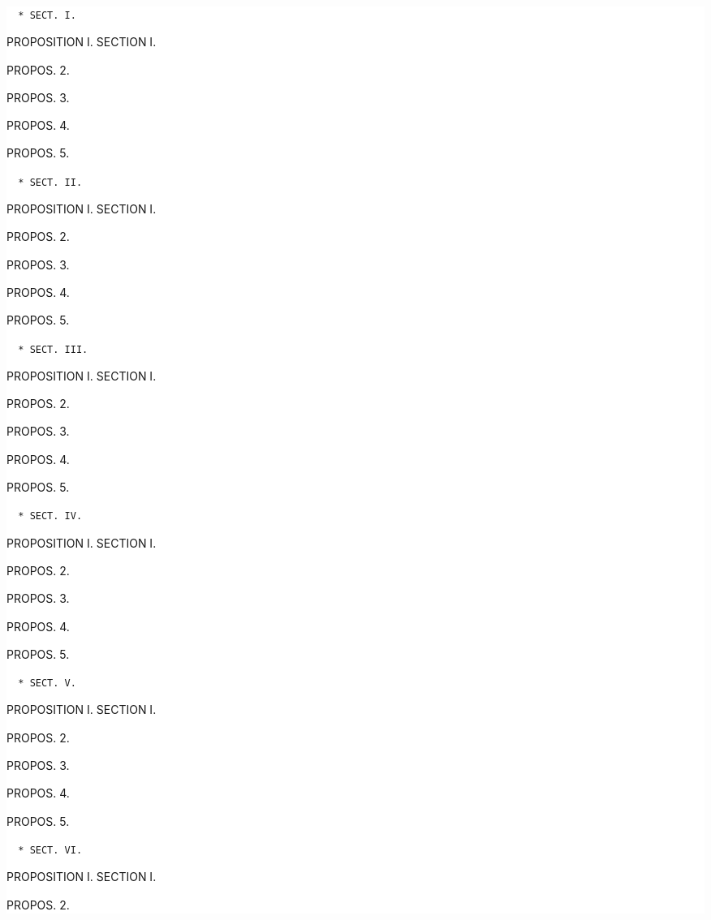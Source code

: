       * SECT. I.

PROPOSITION I. SECTION I.

PROPOS. 2.

PROPOS. 3.

PROPOS. 4.

PROPOS. 5.

      * SECT. II.

PROPOSITION I. SECTION I.

PROPOS. 2.

PROPOS. 3.

PROPOS. 4.

PROPOS. 5.

      * SECT. III.

PROPOSITION I. SECTION I.

PROPOS. 2.

PROPOS. 3.

PROPOS. 4.

PROPOS. 5.

      * SECT. IV.

PROPOSITION I. SECTION I.

PROPOS. 2.

PROPOS. 3.

PROPOS. 4.

PROPOS. 5.

      * SECT. V.

PROPOSITION I. SECTION I.

PROPOS. 2.

PROPOS. 3.

PROPOS. 4.

PROPOS. 5.

      * SECT. VI.

PROPOSITION I. SECTION I.

PROPOS. 2.
